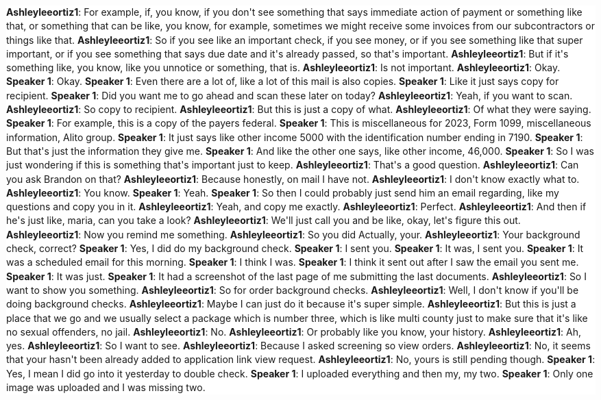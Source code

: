 **Ashleyleeortiz1**: For example, if, you know, if you don't see something that says immediate action of payment or something like that, or something that can be like, you know, for example, sometimes we might receive some invoices from our subcontractors or things like that.
**Ashleyleeortiz1**: So if you see like an important check, if you see money, or if you see something like that super important, or if you see something that says due date and it's already passed, so that's important.
**Ashleyleeortiz1**: But if it's something like, you know, like you unnotice or something, that is.
**Ashleyleeortiz1**: Is not important.
**Ashleyleeortiz1**: Okay.
**Speaker 1**: Okay.
**Speaker 1**: Even there are a lot of, like a lot of this mail is also copies.
**Speaker 1**: Like it just says copy for recipient.
**Speaker 1**: Did you want me to go ahead and scan these later on today?
**Ashleyleeortiz1**: Yeah, if you want to scan.
**Ashleyleeortiz1**: So copy to recipient.
**Ashleyleeortiz1**: But this is just a copy of what.
**Ashleyleeortiz1**: Of what they were saying.
**Speaker 1**: For example, this is a copy of the payers federal.
**Speaker 1**: This is miscellaneous for 2023, Form 1099, miscellaneous information, Alito group.
**Speaker 1**: It just says like other income 5000 with the identification number ending in 7190.
**Speaker 1**: But that's just the information they give me.
**Speaker 1**: And like the other one says, like other income, 46,000.
**Speaker 1**: So I was just wondering if this is something that's important just to keep.
**Ashleyleeortiz1**: That's a good question.
**Ashleyleeortiz1**: Can you ask Brandon on that?
**Ashleyleeortiz1**: Because honestly, on mail I have not.
**Ashleyleeortiz1**: I don't know exactly what to.
**Ashleyleeortiz1**: You know.
**Speaker 1**: Yeah.
**Speaker 1**: So then I could probably just send him an email regarding, like my questions and copy you in it.
**Ashleyleeortiz1**: Yeah, and copy me exactly.
**Ashleyleeortiz1**: Perfect.
**Ashleyleeortiz1**: And then if he's just like, maria, can you take a look?
**Ashleyleeortiz1**: We'll just call you and be like, okay, let's figure this out.
**Ashleyleeortiz1**: Now you remind me something.
**Ashleyleeortiz1**: So you did Actually, your.
**Ashleyleeortiz1**: Your background check, correct?
**Speaker 1**: Yes, I did do my background check.
**Speaker 1**: I sent you.
**Speaker 1**: It was, I sent you.
**Speaker 1**: It was a scheduled email for this morning.
**Speaker 1**: I think I was.
**Speaker 1**: I think it sent out after I saw the email you sent me.
**Speaker 1**: It was just.
**Speaker 1**: It had a screenshot of the last page of me submitting the last documents.
**Ashleyleeortiz1**: So I want to show you something.
**Ashleyleeortiz1**: So for order background checks.
**Ashleyleeortiz1**: Well, I don't know if you'll be doing background checks.
**Ashleyleeortiz1**: Maybe I can just do it because it's super simple.
**Ashleyleeortiz1**: But this is just a place that we go and we usually select a package which is number three, which is like multi county just to make sure that it's like no sexual offenders, no jail.
**Ashleyleeortiz1**: No.
**Ashleyleeortiz1**: Or probably like you know, your history.
**Ashleyleeortiz1**: Ah, yes.
**Ashleyleeortiz1**: So I want to see.
**Ashleyleeortiz1**: Because I asked screening so view orders.
**Ashleyleeortiz1**: No, it seems that your hasn't been already added to application link view request.
**Ashleyleeortiz1**: No, yours is still pending though.
**Speaker 1**: Yes, I mean I did go into it yesterday to double check.
**Speaker 1**: I uploaded everything and then my, my two.
**Speaker 1**: Only one image was uploaded and I was missing two.